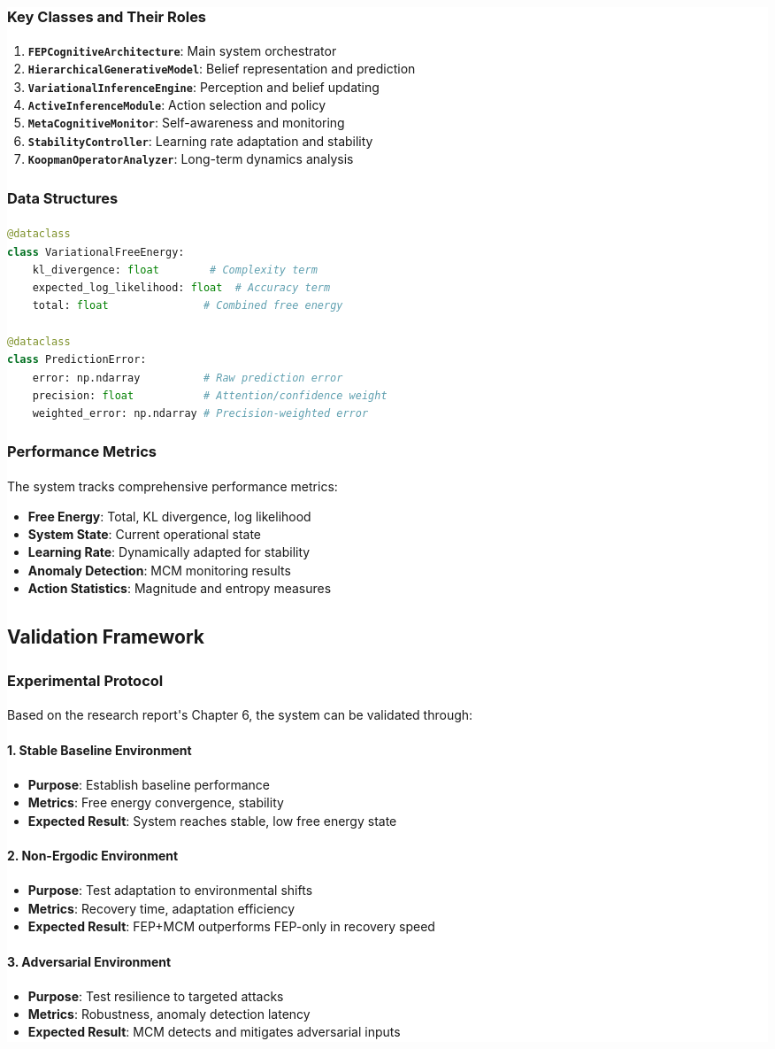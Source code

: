 ### Key Classes and Their Roles

1. **`FEPCognitiveArchitecture`**: Main system orchestrator
2. **`HierarchicalGenerativeModel`**: Belief representation and prediction
3. **`VariationalInferenceEngine`**: Perception and belief updating
4. **`ActiveInferenceModule`**: Action selection and policy
5. **`MetaCognitiveMonitor`**: Self-awareness and monitoring
6. **`StabilityController`**: Learning rate adaptation and stability
7. **`KoopmanOperatorAnalyzer`**: Long-term dynamics analysis

### Data Structures

```python
@dataclass
class VariationalFreeEnergy:
    kl_divergence: float        # Complexity term
    expected_log_likelihood: float  # Accuracy term
    total: float               # Combined free energy

@dataclass  
class PredictionError:
    error: np.ndarray          # Raw prediction error
    precision: float           # Attention/confidence weight
    weighted_error: np.ndarray # Precision-weighted error
```

### Performance Metrics

The system tracks comprehensive performance metrics:
- **Free Energy**: Total, KL divergence, log likelihood
- **System State**: Current operational state
- **Learning Rate**: Dynamically adapted for stability
- **Anomaly Detection**: MCM monitoring results
- **Action Statistics**: Magnitude and entropy measures

## Validation Framework

### Experimental Protocol

Based on the research report's Chapter 6, the system can be validated through:

#### 1. Stable Baseline Environment
- **Purpose**: Establish baseline performance
- **Metrics**: Free energy convergence, stability
- **Expected Result**: System reaches stable, low free energy state

#### 2. Non-Ergodic Environment
- **Purpose**: Test adaptation to environmental shifts
- **Metrics**: Recovery time, adaptation efficiency
- **Expected Result**: FEP+MCM outperforms FEP-only in recovery speed

#### 3. Adversarial Environment
- **Purpose**: Test resilience to targeted attacks
- **Metrics**: Robustness, anomaly detection latency
- **Expected Result**: MCM detects and mitigates adversarial inputs
